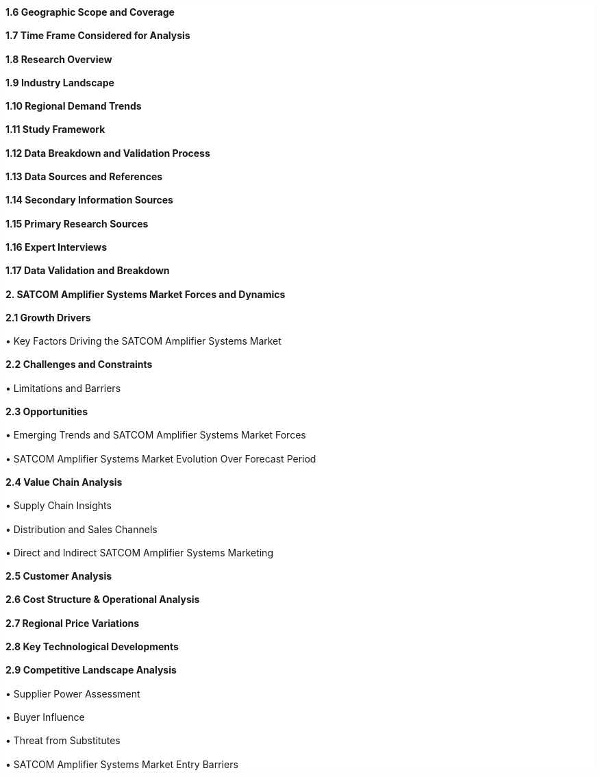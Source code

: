 <strong>1.6 Geographic Scope and Coverage</strong>

<strong>1.7 Time Frame Considered for Analysis</strong>

<strong>1.8 Research Overview</strong>

<strong>1.9 Industry Landscape</strong>

<strong>1.10 Regional Demand Trends</strong>

<strong>1.11 Study Framework</strong>

<strong>1.12 Data Breakdown and Validation Process</strong>

<strong>1.13 Data Sources and References</strong>

<strong>1.14 Secondary Information Sources</strong>

<strong>1.15 Primary Research Sources</strong>

<strong>1.16 Expert Interviews</strong>

<strong>1.17 Data Validation and Breakdown</strong>

<strong>2. SATCOM Amplifier Systems Market Forces and Dynamics</strong>

<strong>2.1 Growth Drivers</strong>

• Key Factors Driving the SATCOM Amplifier Systems Market

<strong>2.2 Challenges and Constraints</strong>

• Limitations and Barriers

<strong>2.3 Opportunities</strong>

• Emerging Trends and SATCOM Amplifier Systems Market Forces

• SATCOM Amplifier Systems Market Evolution Over Forecast Period

<strong>2.4 Value Chain Analysis</strong>

• Supply Chain Insights

• Distribution and Sales Channels

• Direct and Indirect SATCOM Amplifier Systems Marketing

<strong>2.5 Customer Analysis</strong>

<strong>2.6 Cost Structure & Operational Analysis</strong>

<strong>2.7 Regional Price Variations</strong>

<strong>2.8 Key Technological Developments</strong>

<strong>2.9 Competitive Landscape Analysis</strong>

• Supplier Power Assessment

• Buyer Influence

• Threat from Substitutes

• SATCOM Amplifier Systems Market Entry Barriers
